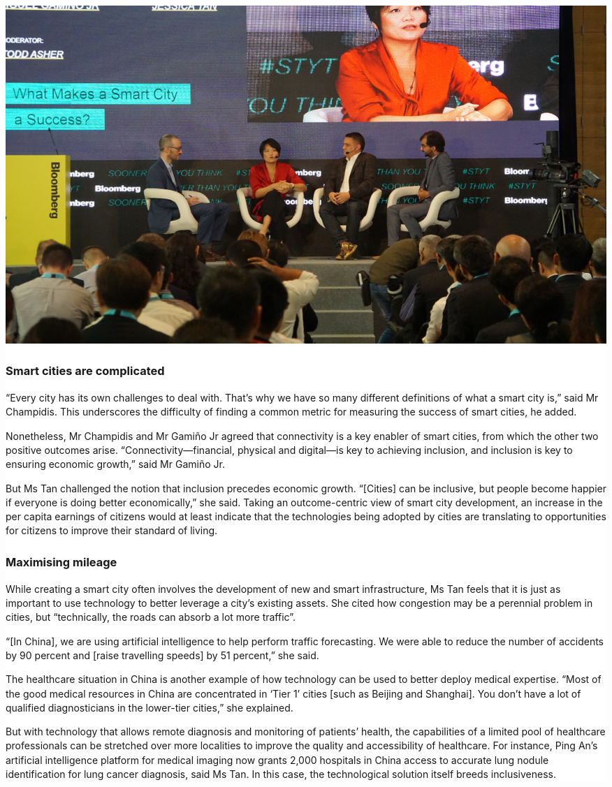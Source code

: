 <img style="width: 100%" height="auto" width="100%" alt="TechNews Bloomberg What Makes a Smart City a Success’ panel discussion" src="/images/technews/What-makes-a-smart-city-a-success-part-2.png">
</div>
<h3>Smart cities are complicated</h3>
<p>“Every city has its own challenges to deal with. That’s why we have so
many different definitions of what a smart city is,” said Mr Champidis.
This underscores the difficulty of finding a common metric for measuring
the success of smart cities, he added.</p>
<p>Nonetheless, Mr Champidis and Mr Gamiño Jr agreed that connectivity is
a key enabler of smart cities, from which the other two positive outcomes
arise. “Connectivity—financial, physical and digital—is key to achieving
inclusion, and inclusion is key to ensuring economic growth,” said Mr Gamiño
Jr.</p>
<p>But Ms Tan challenged the notion that inclusion precedes economic growth.
“[Cities] can be inclusive, but people become happier if everyone is doing
better economically,” she said. Taking an outcome-centric view of smart
city development, an increase in the per capita earnings of citizens would
at least indicate that the technologies being adopted by cities are translating
to opportunities for citizens to improve their standard of living.</p>
<h3>Maximising mileage</h3>
<p>While creating a smart city often involves the development of new and
smart infrastructure, Ms Tan feels that it is just as important to use
technology to better leverage a city’s existing assets. She cited how congestion
may be a perennial problem in cities, but “technically, the roads can absorb
a lot more traffic”.</p>
<p>“[In China], we are using artificial intelligence to help perform traffic
forecasting. We were able to reduce the number of accidents by 90 percent
and [raise travelling speeds] by 51 percent,” she said.</p>
<p>The healthcare situation in China is another example of how technology
can be used to better deploy medical expertise. “Most of the good medical
resources in China are concentrated in ‘Tier 1’ cities [such as Beijing
and Shanghai]. You don’t have a lot of qualified diagnosticians in the
lower-tier cities,” she explained.</p>
<p>But with technology that allows remote diagnosis and monitoring of patients’
health, the capabilities of a limited pool of healthcare professionals
can be stretched over more localities to improve the quality and accessibility
of healthcare. For instance, Ping An’s artificial intelligence platform
for medical imaging now grants 2,000 hospitals in China access to accurate
lung nodule identification for lung cancer diagnosis, said Ms Tan. In this
case, the technological solution itself breeds inclusiveness.</p>